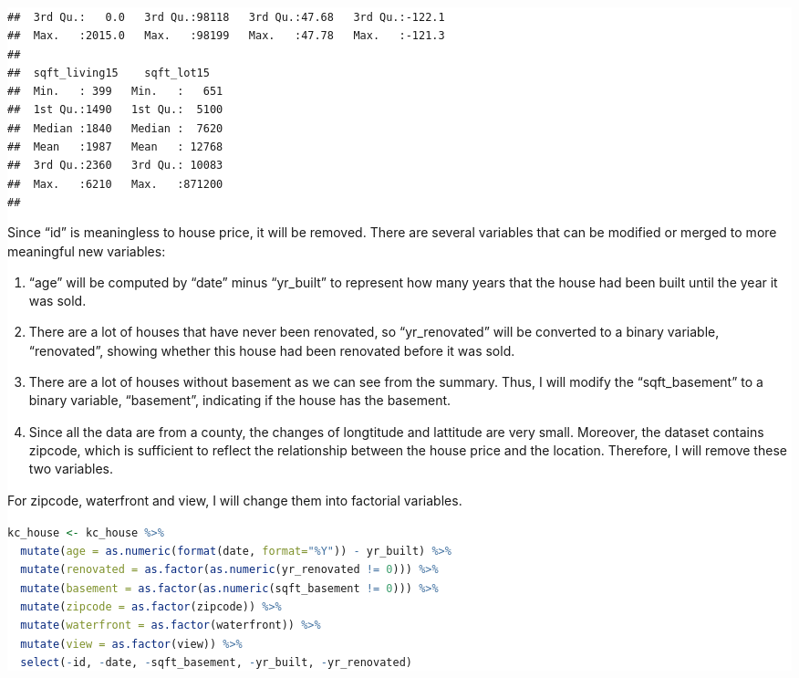     ##  3rd Qu.:   0.0   3rd Qu.:98118   3rd Qu.:47.68   3rd Qu.:-122.1  
    ##  Max.   :2015.0   Max.   :98199   Max.   :47.78   Max.   :-121.3  
    ##                                                                   
    ##  sqft_living15    sqft_lot15    
    ##  Min.   : 399   Min.   :   651  
    ##  1st Qu.:1490   1st Qu.:  5100  
    ##  Median :1840   Median :  7620  
    ##  Mean   :1987   Mean   : 12768  
    ##  3rd Qu.:2360   3rd Qu.: 10083  
    ##  Max.   :6210   Max.   :871200  
    ## 

Since “id” is meaningless to house price, it will be removed. There are
several variables that can be modified or merged to more meaningful new
variables:

1.  “age” will be computed by “date” minus “yr\_built” to represent how
    many years that the house had been built until the year it was sold.

2.  There are a lot of houses that have never been renovated, so
    “yr\_renovated” will be converted to a binary variable,
    “renovated”, showing whether this house had been renovated
    before it was sold.

3.  There are a lot of houses without basement as we can see from the
    summary. Thus, I will modify the “sqft\_basement” to a binary
    variable, “basement”, indicating if the house has the basement.

4.  Since all the data are from a county, the changes of longtitude and
    lattitude are very small. Moreover, the dataset contains zipcode,
    which is sufficient to reflect the relationship between the house
    price and the location. Therefore, I will remove these two
    variables.

For zipcode, waterfront and view, I will change them into factorial
variables.

``` r
kc_house <- kc_house %>% 
  mutate(age = as.numeric(format(date, format="%Y")) - yr_built) %>% 
  mutate(renovated = as.factor(as.numeric(yr_renovated != 0))) %>% 
  mutate(basement = as.factor(as.numeric(sqft_basement != 0))) %>% 
  mutate(zipcode = as.factor(zipcode)) %>% 
  mutate(waterfront = as.factor(waterfront)) %>% 
  mutate(view = as.factor(view)) %>% 
  select(-id, -date, -sqft_basement, -yr_built, -yr_renovated)
```

